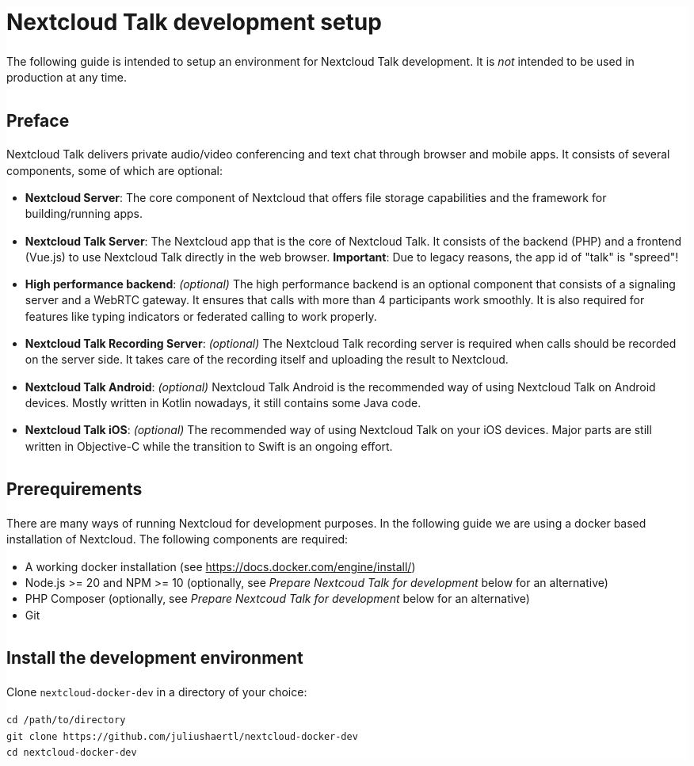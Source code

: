 # Nextcloud Talk development setup

The following guide is intended to setup an environment for Nextcloud Talk development. It is _not_ intended to be used in production at any time.

## Preface

Nextcloud Talk delivers private audio/video conferencing and text chat through browser and mobile apps. It consists of several components, some of which are optional:

* **Nextcloud Server**: The core component of Nextcloud that offers file storage capabilities and the framework for building/running apps.

* **Nextcloud Talk Server**: The Nextcloud app that is the core of Nextcloud Talk. It consists of the backend (PHP) and a frontend (Vue.js) to use Nextcloud Talk directly in the web browser. **Important**: Due to legacy reasons, the app id of "talk" is "spreed"!

* **High performance backend**: _(optional)_ The high performance backend is an optional component that consists of a signaling server and a WebRTC gateway. It ensures that calls with more than 4 participants work smoothly. It is also required for features like typing indicators or federated calling to work properly.

* **Nextcloud Talk Recording Server**: _(optional)_ The Nextcloud Talk recording server is required when calls should be recorded on the server side. It takes care of the recording itself and uploading the result to Nextcloud.

* **Nextcloud Talk Android**: _(optional)_ Nextcloud Talk Android is the recommended way of using Nextcloud Talk on Android devices. Mostly written in Kotlin nowadays, it still contains some Java code.

* **Nextcloud Talk iOS**: _(optional)_ The recommended way of using Nextcloud Talk on your iOS devices. Major parts are still written in Objective-C while the transition to Swift is an ongoing effort.

## Prerequirements

There are many ways of running Nextcloud for development purposes. In the following guide we are using a docker based installation of Nextcloud. The following components are required:

* A working docker installation (see https://docs.docker.com/engine/install/)
* Node.js >= 20 and NPM >= 10 (optionally, see _Prepare Nextcoud Talk for development_ below for an alternative)
* PHP Composer (optionally, see _Prepare Nextcoud Talk for development_ below for an alternative)
* Git

## Install the development environment

Clone `nextcloud-docker-dev` in a directory of your choice:

```shell
cd /path/to/directory
git clone https://github.com/juliushaertl/nextcloud-docker-dev
cd nextcloud-docker-dev
```
